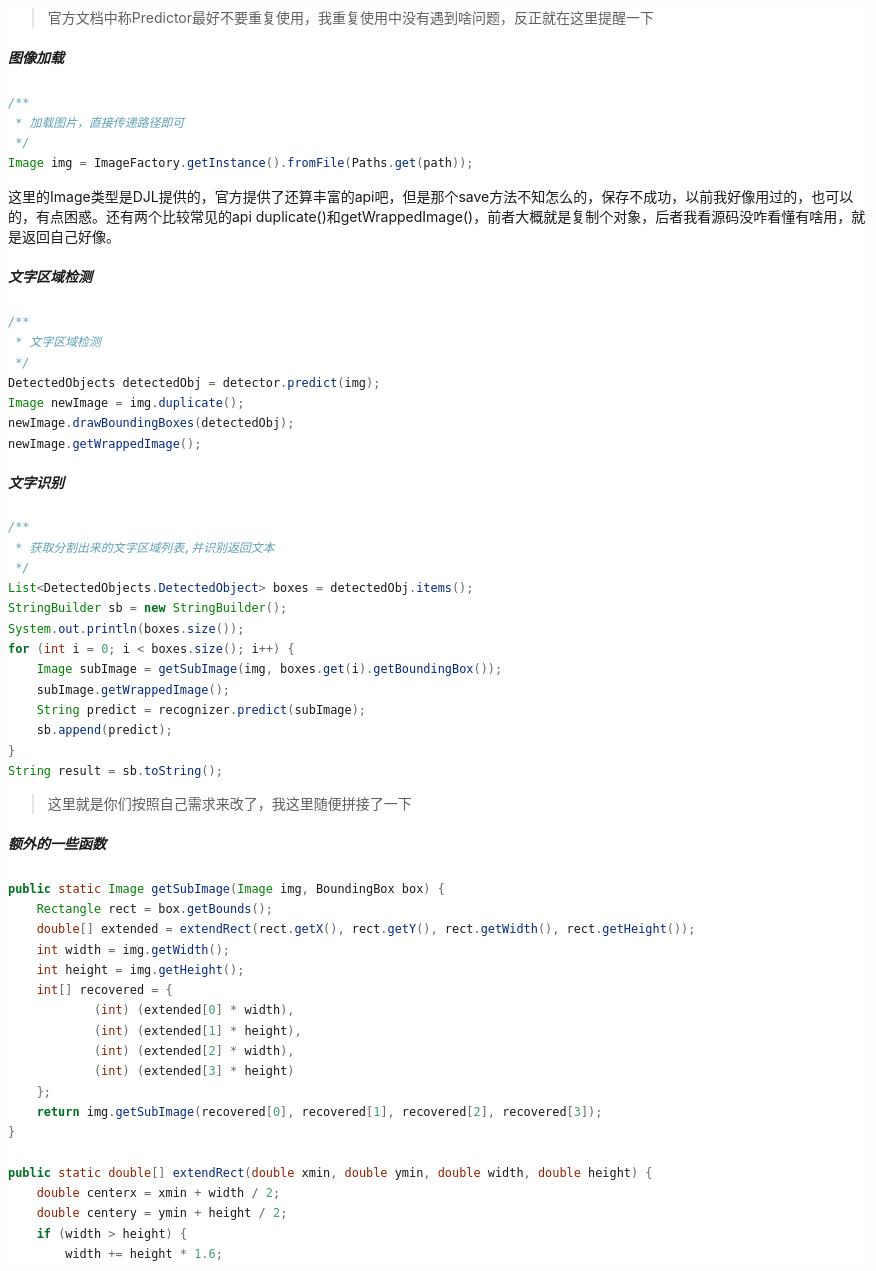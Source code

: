 > 官方文档中称Predictor最好不要重复使用，我重复使用中没有遇到啥问题，反正就在这里提醒一下

##### 图像加载

```java
/**
 * 加载图片，直接传递路径即可
 */
Image img = ImageFactory.getInstance().fromFile(Paths.get(path));
```

这里的Image类型是DJL提供的，官方提供了还算丰富的api吧，但是那个save方法不知怎么的，保存不成功，以前我好像用过的，也可以的，有点困惑。还有两个比较常见的api duplicate()和getWrappedImage()，前者大概就是复制个对象，后者我看源码没咋看懂有啥用，就是返回自己好像。

##### 文字区域检测

```java
/**
 * 文字区域检测
 */
DetectedObjects detectedObj = detector.predict(img);
Image newImage = img.duplicate();
newImage.drawBoundingBoxes(detectedObj);
newImage.getWrappedImage();
```

##### 文字识别

```java
/**
 * 获取分割出来的文字区域列表,并识别返回文本
 */
List<DetectedObjects.DetectedObject> boxes = detectedObj.items();
StringBuilder sb = new StringBuilder();
System.out.println(boxes.size());
for (int i = 0; i < boxes.size(); i++) {
    Image subImage = getSubImage(img, boxes.get(i).getBoundingBox());
    subImage.getWrappedImage();
    String predict = recognizer.predict(subImage);
    sb.append(predict);
}
String result = sb.toString();
```

> 这里就是你们按照自己需求来改了，我这里随便拼接了一下

##### 额外的一些函数

```java
public static Image getSubImage(Image img, BoundingBox box) {
    Rectangle rect = box.getBounds();
    double[] extended = extendRect(rect.getX(), rect.getY(), rect.getWidth(), rect.getHeight());
    int width = img.getWidth();
    int height = img.getHeight();
    int[] recovered = {
            (int) (extended[0] * width),
            (int) (extended[1] * height),
            (int) (extended[2] * width),
            (int) (extended[3] * height)
    };
    return img.getSubImage(recovered[0], recovered[1], recovered[2], recovered[3]);
}

public static double[] extendRect(double xmin, double ymin, double width, double height) {
    double centerx = xmin + width / 2;
    double centery = ymin + height / 2;
    if (width > height) {
        width += height * 1.6;
```